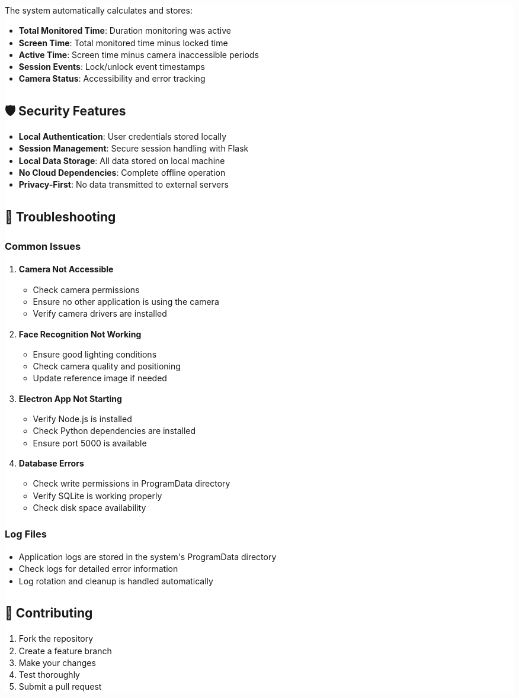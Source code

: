 The system automatically calculates and stores:
- **Total Monitored Time**: Duration monitoring was active
- **Screen Time**: Total monitored time minus locked time
- **Active Time**: Screen time minus camera inaccessible periods
- **Session Events**: Lock/unlock event timestamps
- **Camera Status**: Accessibility and error tracking

## 🛡️ Security Features

- **Local Authentication**: User credentials stored locally
- **Session Management**: Secure session handling with Flask
- **Local Data Storage**: All data stored on local machine
- **No Cloud Dependencies**: Complete offline operation
- **Privacy-First**: No data transmitted to external servers

## 🔧 Troubleshooting

### Common Issues

1. **Camera Not Accessible**
   - Check camera permissions
   - Ensure no other application is using the camera
   - Verify camera drivers are installed

2. **Face Recognition Not Working**
   - Ensure good lighting conditions
   - Check camera quality and positioning
   - Update reference image if needed

3. **Electron App Not Starting**
   - Verify Node.js is installed
   - Check Python dependencies are installed
   - Ensure port 5000 is available

4. **Database Errors**
   - Check write permissions in ProgramData directory
   - Verify SQLite is working properly
   - Check disk space availability

### Log Files
- Application logs are stored in the system's ProgramData directory
- Check logs for detailed error information
- Log rotation and cleanup is handled automatically

## 🤝 Contributing

1. Fork the repository
2. Create a feature branch
3. Make your changes
4. Test thoroughly
5. Submit a pull request
